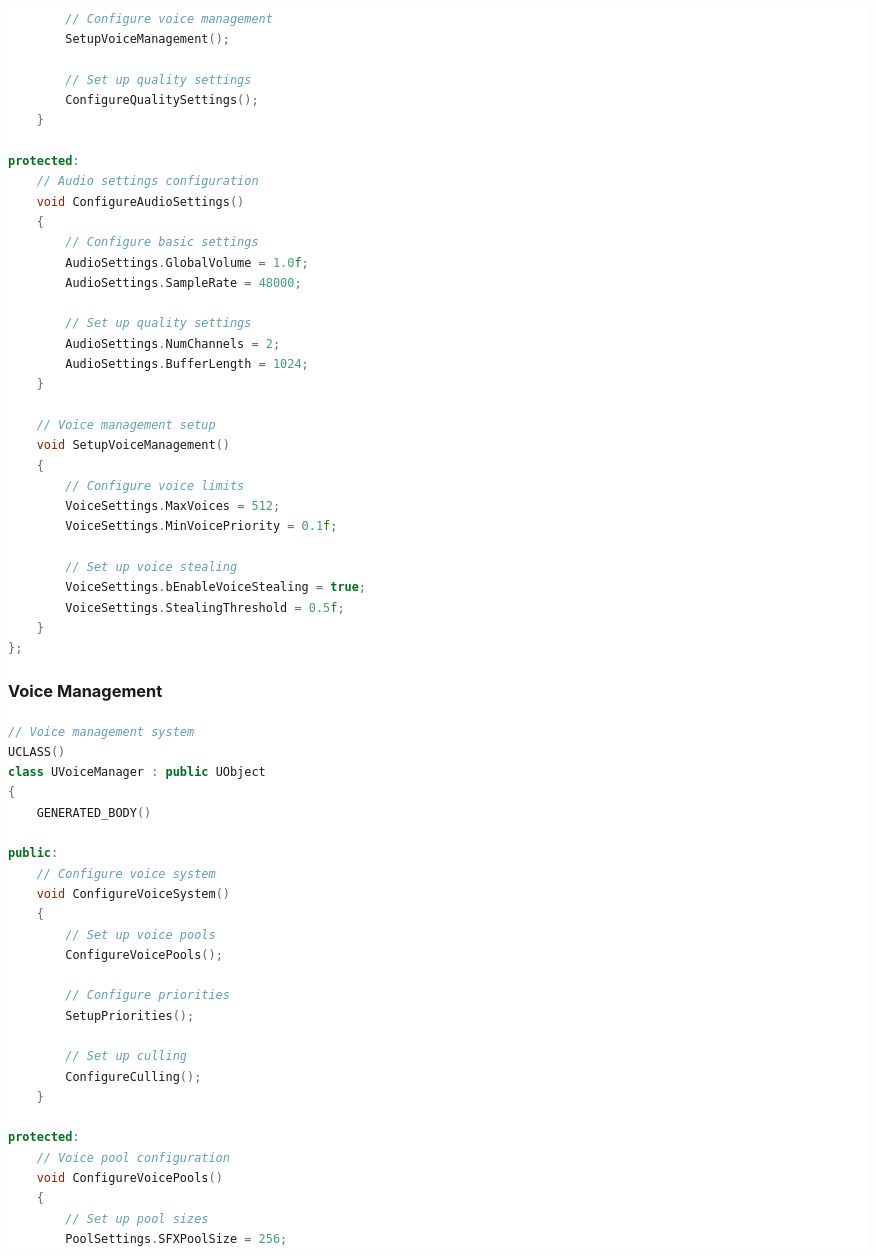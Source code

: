 ```cpp
        // Configure voice management
        SetupVoiceManagement();
        
        // Set up quality settings
        ConfigureQualitySettings();
    }
    
protected:
    // Audio settings configuration
    void ConfigureAudioSettings()
    {
        // Configure basic settings
        AudioSettings.GlobalVolume = 1.0f;
        AudioSettings.SampleRate = 48000;
        
        // Set up quality settings
        AudioSettings.NumChannels = 2;
        AudioSettings.BufferLength = 1024;
    }
    
    // Voice management setup
    void SetupVoiceManagement()
    {
        // Configure voice limits
        VoiceSettings.MaxVoices = 512;
        VoiceSettings.MinVoicePriority = 0.1f;
        
        // Set up voice stealing
        VoiceSettings.bEnableVoiceStealing = true;
        VoiceSettings.StealingThreshold = 0.5f;
    }
};
```

### Voice Management

```cpp
// Voice management system
UCLASS()
class UVoiceManager : public UObject
{
    GENERATED_BODY()
    
public:
    // Configure voice system
    void ConfigureVoiceSystem()
    {
        // Set up voice pools
        ConfigureVoicePools();
        
        // Configure priorities
        SetupPriorities();
        
        // Set up culling
        ConfigureCulling();
    }
    
protected:
    // Voice pool configuration
    void ConfigureVoicePools()
    {
        // Set up pool sizes
        PoolSettings.SFXPoolSize = 256;
```